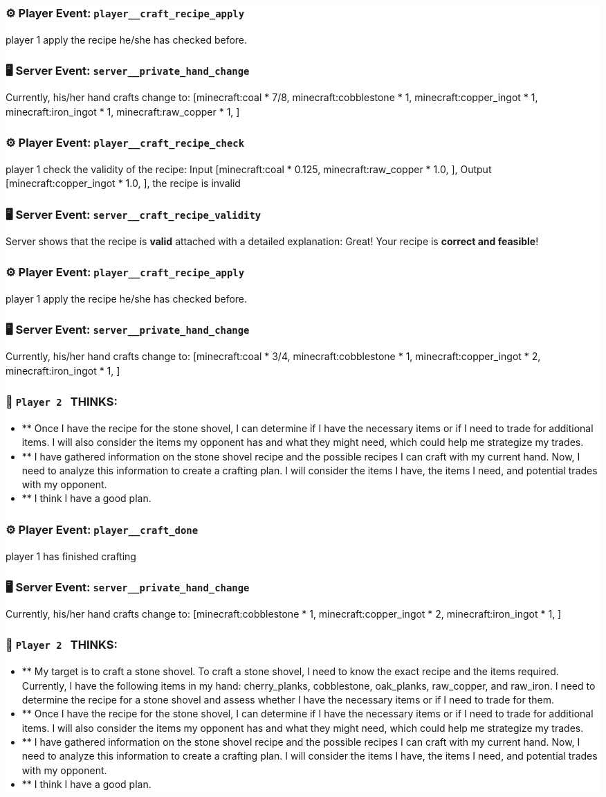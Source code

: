 
### ⚙️ Player Event: `player__craft_recipe_apply`
player 1  apply the recipe he/she has checked before.


### 🖥 Server Event: `server__private_hand_change`
Currently, his/her hand crafts change to: [minecraft:coal * 7/8, minecraft:cobblestone * 1, minecraft:copper_ingot * 1, minecraft:iron_ingot * 1, minecraft:raw_copper * 1, ]


### ⚙️ Player Event: `player__craft_recipe_check`
player 1  check the validity of the recipe: Input [minecraft:coal * 0.125, minecraft:raw_copper * 1.0, ], Output [minecraft:copper_ingot * 1.0, ], the recipe is invalid


### 🖥 Server Event: `server__craft_recipe_validity`
Server shows that the recipe is **valid** attached with a detailed explanation:
Great! Your recipe is **correct and feasible**!


### ⚙️ Player Event: `player__craft_recipe_apply`
player 1  apply the recipe he/she has checked before.


### 🖥 Server Event: `server__private_hand_change`
Currently, his/her hand crafts change to: [minecraft:coal * 3/4, minecraft:cobblestone * 1, minecraft:copper_ingot * 2, minecraft:iron_ingot * 1, ]


### 🧠 `Player 2 ` THINKS:
- ** Once I have the recipe for the stone shovel, I can determine if I have the necessary items or if I need to trade for additional items. I will also consider the items my opponent has and what they might need, which could help me strategize my trades.
- ** I have gathered information on the stone shovel recipe and the possible recipes I can craft with my current hand. Now, I need to analyze this information to create a crafting plan. I will consider the items I have, the items I need, and potential trades with my opponent.
- ** I think I have a good plan.

### ⚙️ Player Event: `player__craft_done`
player 1  has finished crafting


### 🖥 Server Event: `server__private_hand_change`
Currently, his/her hand crafts change to: [minecraft:cobblestone * 1, minecraft:copper_ingot * 2, minecraft:iron_ingot * 1, ]


### 🧠 `Player 2 ` THINKS:
- ** My target is to craft a stone shovel. To craft a stone shovel, I need to know the exact recipe and the items required. Currently, I have the following items in my hand: cherry_planks, cobblestone, oak_planks, raw_copper, and raw_iron. I need to determine the recipe for a stone shovel and assess whether I have the necessary items or if I need to trade for them.
- ** Once I have the recipe for the stone shovel, I can determine if I have the necessary items or if I need to trade for additional items. I will also consider the items my opponent has and what they might need, which could help me strategize my trades.
- ** I have gathered information on the stone shovel recipe and the possible recipes I can craft with my current hand. Now, I need to analyze this information to create a crafting plan. I will consider the items I have, the items I need, and potential trades with my opponent.
- ** I think I have a good plan.
